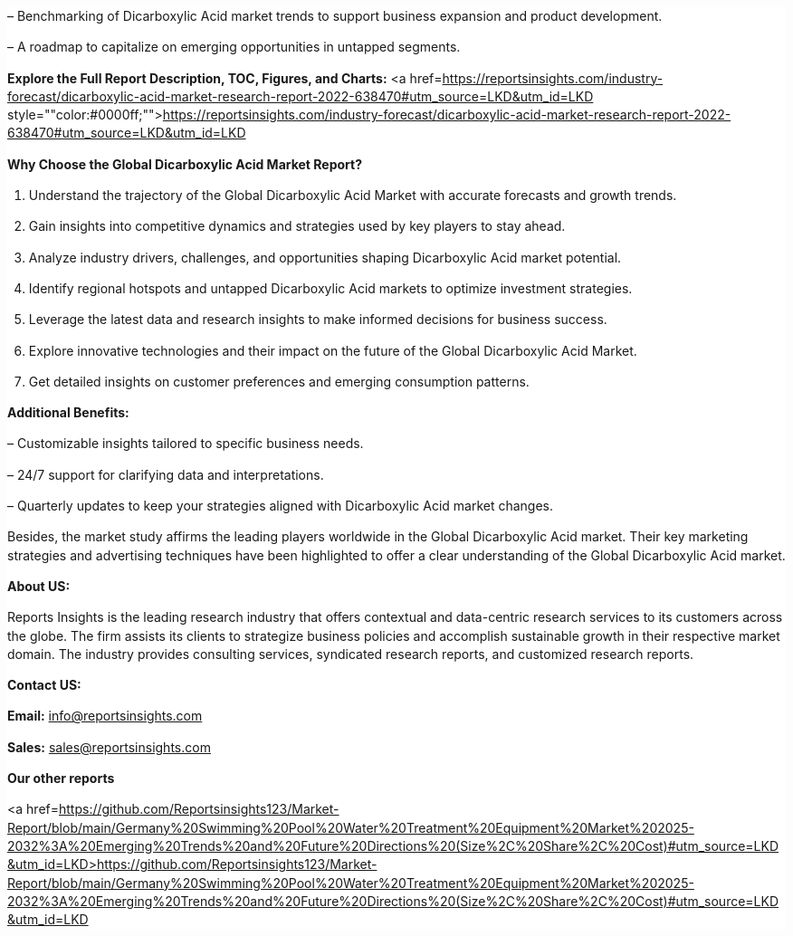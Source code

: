 – Benchmarking of Dicarboxylic Acid market trends to support business expansion and product development.

– A roadmap to capitalize on emerging opportunities in untapped segments.

<strong>Explore the Full Report Description, TOC, Figures, and Charts:</strong>
<a href=https://reportsinsights.com/industry-forecast/dicarboxylic-acid-market-research-report-2022-638470#utm_source=LKD&utm_id=LKD style=""color:#0000ff;"">https://reportsinsights.com/industry-forecast/dicarboxylic-acid-market-research-report-2022-638470#utm_source=LKD&utm_id=LKD</a>

<strong>Why Choose the Global Dicarboxylic Acid Market Report?</strong>

1. Understand the trajectory of the Global Dicarboxylic Acid Market with accurate forecasts and growth trends.

2. Gain insights into competitive dynamics and strategies used by key players to stay ahead.

3. Analyze industry drivers, challenges, and opportunities shaping Dicarboxylic Acid market potential.

4. Identify regional hotspots and untapped Dicarboxylic Acid markets to optimize investment strategies.

5. Leverage the latest data and research insights to make informed decisions for business success.

6. Explore innovative technologies and their impact on the future of the Global Dicarboxylic Acid Market.

7. Get detailed insights on customer preferences and emerging consumption patterns.

<strong>Additional Benefits:</strong>

– Customizable insights tailored to specific business needs.

– 24/7 support for clarifying data and interpretations.

– Quarterly updates to keep your strategies aligned with Dicarboxylic Acid market changes.

Besides, the market study affirms the leading players worldwide in the Global Dicarboxylic Acid market. Their key marketing strategies and advertising techniques have been highlighted to offer a clear understanding of the Global Dicarboxylic Acid market.

<strong><strong>About US</strong>:</strong>

Reports Insights is the leading research industry that offers contextual and data-centric research services to its customers across the globe. The firm assists its clients to strategize business policies and accomplish sustainable growth in their respective market domain. The industry provides consulting services, syndicated research reports, and customized research reports.

<strong>Contact US:</strong>

<p class=><b>Email:</b> <a href=mailto:info@reportsinsights.com>info@reportsinsights.com</a></p>
<p class=><b>Sales:</b> <a href=mailto:sales@reportsinsights.com>sales@reportsinsights.com</a></p>

<strong>Our other reports</strong>

<a href=https://github.com/Reportsinsights123/Market-Report/blob/main/Germany%20Swimming%20Pool%20Water%20Treatment%20Equipment%20Market%202025-2032%3A%20Emerging%20Trends%20and%20Future%20Directions%20(Size%2C%20Share%2C%20Cost)#utm_source=LKD&utm_id=LKD>https://github.com/Reportsinsights123/Market-Report/blob/main/Germany%20Swimming%20Pool%20Water%20Treatment%20Equipment%20Market%202025-2032%3A%20Emerging%20Trends%20and%20Future%20Directions%20(Size%2C%20Share%2C%20Cost)#utm_source=LKD&utm_id=LKD</a>
